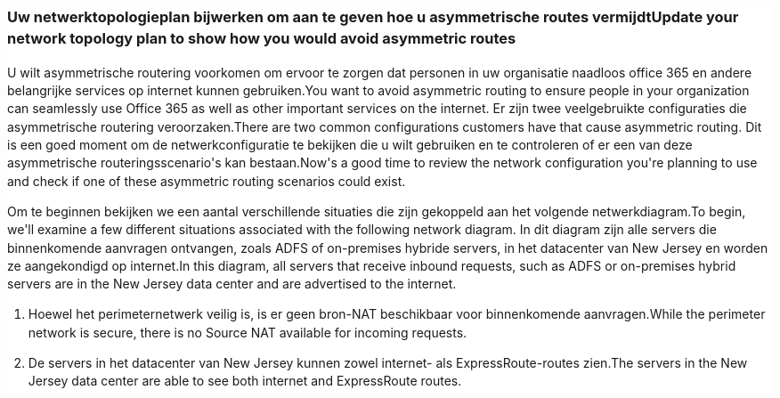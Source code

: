 ### <a name="update-your-network-topology-plan-to-show-how-you-would-avoid-asymmetric-routes"></a><span data-ttu-id="0aec2-373">Uw netwerktopologieplan bijwerken om aan te geven hoe u asymmetrische routes vermijdt</span><span class="sxs-lookup"><span data-stu-id="0aec2-373">Update your network topology plan to show how you would avoid asymmetric routes</span></span>
<span data-ttu-id="0aec2-374"><a name="asymmetric"> </a></span><span class="sxs-lookup"><span data-stu-id="0aec2-374"><a name="asymmetric"> </a></span></span>

<span data-ttu-id="0aec2-375">U wilt asymmetrische routering voorkomen om ervoor te zorgen dat personen in uw organisatie naadloos office 365 en andere belangrijke services op internet kunnen gebruiken.</span><span class="sxs-lookup"><span data-stu-id="0aec2-375">You want to avoid asymmetric routing to ensure people in your organization can seamlessly use Office 365 as well as other important services on the internet.</span></span> <span data-ttu-id="0aec2-376">Er zijn twee veelgebruikte configuraties die asymmetrische routering veroorzaken.</span><span class="sxs-lookup"><span data-stu-id="0aec2-376">There are two common configurations customers have that cause asymmetric routing.</span></span> <span data-ttu-id="0aec2-377">Dit is een goed moment om de netwerkconfiguratie te bekijken die u wilt gebruiken en te controleren of er een van deze asymmetrische routeringsscenario's kan bestaan.</span><span class="sxs-lookup"><span data-stu-id="0aec2-377">Now's a good time to review the network configuration you're planning to use and check if one of these asymmetric routing scenarios could exist.</span></span>
  
<span data-ttu-id="0aec2-378">Om te beginnen bekijken we een aantal verschillende situaties die zijn gekoppeld aan het volgende netwerkdiagram.</span><span class="sxs-lookup"><span data-stu-id="0aec2-378">To begin, we'll examine a few different situations associated with the following network diagram.</span></span> <span data-ttu-id="0aec2-379">In dit diagram zijn alle servers die binnenkomende aanvragen ontvangen, zoals ADFS of on-premises hybride servers, in het datacenter van New Jersey en worden ze aangekondigd op internet.</span><span class="sxs-lookup"><span data-stu-id="0aec2-379">In this diagram, all servers that receive inbound requests, such as ADFS or on-premises hybrid servers are in the New Jersey data center and are advertised to the internet.</span></span>
  
1. <span data-ttu-id="0aec2-380">Hoewel het perimeternetwerk veilig is, is er geen bron-NAT beschikbaar voor binnenkomende aanvragen.</span><span class="sxs-lookup"><span data-stu-id="0aec2-380">While the perimeter network is secure, there is no Source NAT available for incoming requests.</span></span>

2. <span data-ttu-id="0aec2-381">De servers in het datacenter van New Jersey kunnen zowel internet- als ExpressRoute-routes zien.</span><span class="sxs-lookup"><span data-stu-id="0aec2-381">The servers in the New Jersey data center are able to see both internet and ExpressRoute routes.</span></span>
